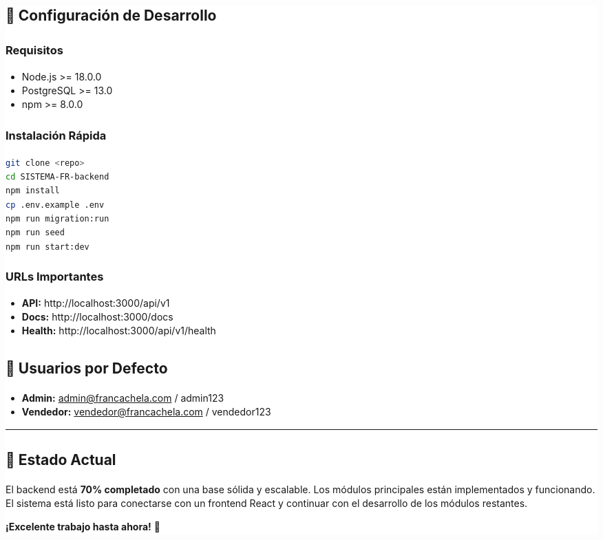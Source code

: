 ## 🔧 Configuración de Desarrollo

### Requisitos
- Node.js >= 18.0.0
- PostgreSQL >= 13.0
- npm >= 8.0.0

### Instalación Rápida
```bash
git clone <repo>
cd SISTEMA-FR-backend
npm install
cp .env.example .env
npm run migration:run
npm run seed
npm run start:dev
```

### URLs Importantes
- **API:** http://localhost:3000/api/v1
- **Docs:** http://localhost:3000/docs
- **Health:** http://localhost:3000/api/v1/health

## 👥 Usuarios por Defecto

- **Admin:** admin@francachela.com / admin123
- **Vendedor:** vendedor@francachela.com / vendedor123

---

## 🎉 Estado Actual

El backend está **70% completado** con una base sólida y escalable. Los módulos principales están implementados y funcionando. El sistema está listo para conectarse con un frontend React y continuar con el desarrollo de los módulos restantes.

**¡Excelente trabajo hasta ahora!** 🚀

